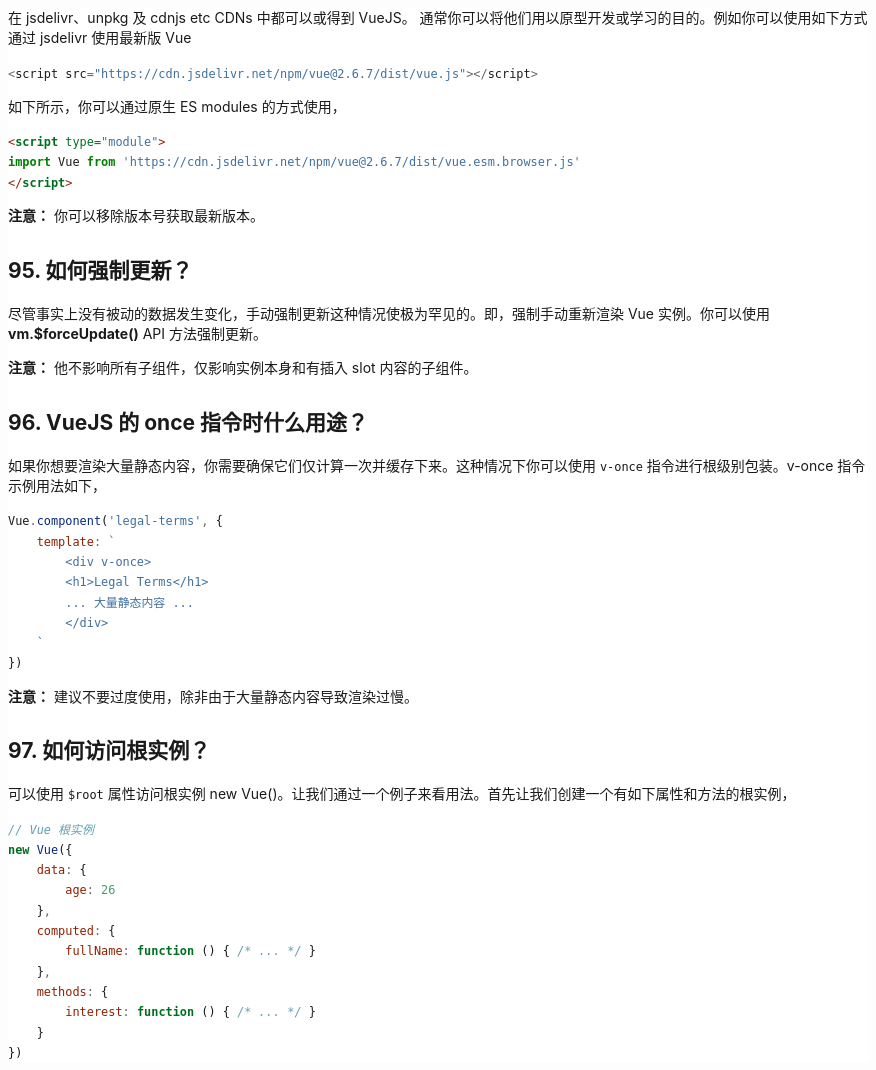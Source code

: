 在 jsdelivr、unpkg 及 cdnjs etc CDNs 中都可以或得到 VueJS。
通常你可以将他们用以原型开发或学习的目的。例如你可以使用如下方式通过 jsdelivr 使用最新版 Vue

```javascript
<script src="https://cdn.jsdelivr.net/npm/vue@2.6.7/dist/vue.js"></script>
```

如下所示，你可以通过原生 ES modules 的方式使用，

```html
<script type="module">
import Vue from 'https://cdn.jsdelivr.net/npm/vue@2.6.7/dist/vue.esm.browser.js'
</script>
```

**注意：** 你可以移除版本号获取最新版本。

## 95. 如何强制更新？

尽管事实上没有被动的数据发生变化，手动强制更新这种情况使极为罕见的。即，强制手动重新渲染 Vue 实例。你可以使用 **vm.$forceUpdate()** API 方法强制更新。

**注意：**  他不影响所有子组件，仅影响实例本身和有插入 slot 内容的子组件。

## 96. VueJS 的 once 指令时什么用途？

如果你想要渲染大量静态内容，你需要确保它们仅计算一次并缓存下来。这种情况下你可以使用 `v-once` 指令进行根级别包装。v-once 指令示例用法如下，

```javascript
Vue.component('legal-terms', {
    template: `
        <div v-once>
        <h1>Legal Terms</h1>
        ... 大量静态内容 ...
        </div>
    `
})
```

**注意：** 建议不要过度使用，除非由于大量静态内容导致渲染过慢。

## 97. 如何访问根实例？

可以使用 `$root` 属性访问根实例 new Vue()。让我们通过一个例子来看用法。首先让我们创建一个有如下属性和方法的根实例，

```javascript
// Vue 根实例
new Vue({
    data: {
        age: 26
    },
    computed: {
        fullName: function () { /* ... */ }
    },
    methods: {
        interest: function () { /* ... */ }
    }
})
```
